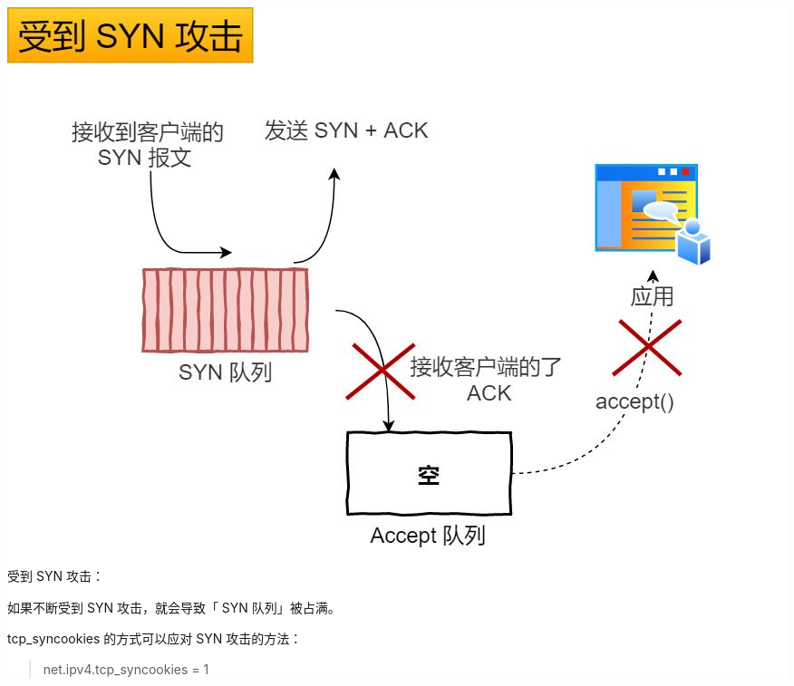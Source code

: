![](../images/tcp/tcp_syn_attack.jpg)

受到 SYN 攻击：

如果不断受到 SYN 攻击，就会导致「 SYN 队列」被占满。

tcp_syncookies 的方式可以应对 SYN 攻击的方法：
> net.ipv4.tcp_syncookies = 1
